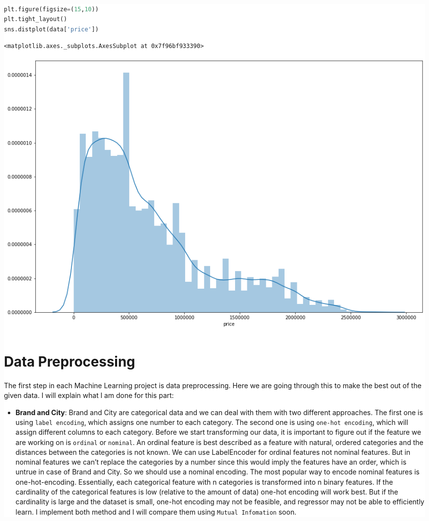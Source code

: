 
```python
plt.figure(figsize=(15,10))
plt.tight_layout()
sns.distplot(data['price'])
```




    <matplotlib.axes._subplots.AxesSubplot at 0x7f96bf933390>




![png](Images/output_9_1.png)


# Data Preprocessing

The first step in each Machine Learning project is data preprocessing. Here we are going through this to make the best out of the given data. I will explain what I am done for this part:

* **Brand and City**: Brand and City are categorical data and we can deal with them with two different approaches. The first one is using `label encoding`, which assigns one number to each category. The second one is using `one-hot encoding`, which will assign different columns to each category. Before we start transforming our data, it is important to figure out if the feature we are working on is `ordinal` or `nominal`. An ordinal feature is best described as a feature with natural, ordered categories and the distances between the categories is not known. We can use LabelEncoder for ordinal features not nominal features. But in nominal features we can’t replace the categories by a number since this would imply the features have an order, which is untrue in case of Brand and City. So we should use a nominal encoding. The most popular way to encode nominal features is one-hot-encoding. Essentially, each categorical feature with n categories is transformed into n binary features. If the cardinality of the categorical features is low (relative to the amount of data) one-hot encoding will work best. But if the cardinality is large and the dataset is small, one-hot encoding may not be feasible, and regressor may not be able to efficiently learn. I implement both method and I will compare them using `Mutual Infomation` soon.
